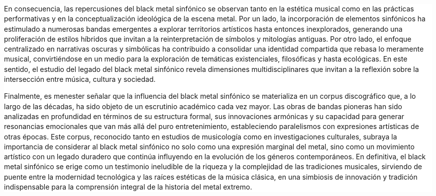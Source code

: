 En consecuencia, las repercusiones del black metal sinfónico se observan tanto en la estética
musical como en las prácticas performativas y en la conceptualización ideológica de la escena metal.
Por un lado, la incorporación de elementos sinfónicos ha estimulado a numerosas bandas emergentes a
explorar territorios artísticos hasta entonces inexplorados, generando una proliferación de estilos
híbridos que invitan a la reinterpretación de símbolos y mitologías antiguas. Por otro lado, el
enfoque centralizado en narrativas oscuras y simbólicas ha contribuido a consolidar una identidad
compartida que rebasa lo meramente musical, convirtiéndose en un medio para la exploración de
temáticas existenciales, filosóficas y hasta ecológicas. En este sentido, el estudio del legado del
black metal sinfónico revela dimensiones multidisciplinares que invitan a la reflexión sobre la
intersección entre música, cultura y sociedad.

Finalmente, es menester señalar que la influencia del black metal sinfónico se materializa en un
corpus discográfico que, a lo largo de las décadas, ha sido objeto de un escrutinio académico cada
vez mayor. Las obras de bandas pioneras han sido analizadas en profundidad en términos de su
estructura formal, sus innovaciones armónicas y su capacidad para generar resonancias emocionales
que van más allá del puro entretenimiento, estableciendo paralelismos con expresiones artísticas de
otras épocas. Este corpus, reconocido tanto en estudios de musicología como en investigaciones
culturales, subraya la importancia de considerar al black metal sinfónico no solo como una expresión
marginal del metal, sino como un movimiento artístico con un legado duradero que continúa influyendo
en la evolución de los géneros contemporáneos. En definitiva, el black metal sinfónico se erige como
un testimonio ineludible de la riqueza y la complejidad de las tradiciones musicales, sirviendo de
puente entre la modernidad tecnológica y las raíces estéticas de la música clásica, en una simbiosis
de innovación y tradición indispensable para la comprensión integral de la historia del metal
extremo.
